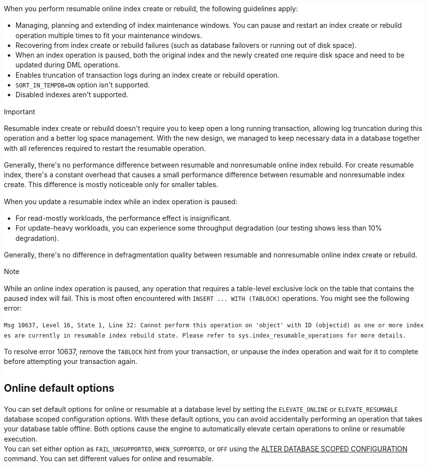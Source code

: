 When you perform resumable online index create or rebuild, the following guidelines apply:

- Managing, planning and extending of index maintenance windows. You can pause and restart an index create or rebuild operation multiple times to fit your maintenance windows.
- Recovering from index create or rebuild failures (such as database failovers or running out of disk space).
- When an index operation is paused, both the original index and the newly created one require disk space and need to be updated during DML operations.
- Enables truncation of transaction logs during an index create or rebuild operation.
- `SORT_IN_TEMPDB=ON` option isn't supported.
- Disabled indexes aren't supported.

> [!IMPORTANT]  
> Resumable index create or rebuild doesn't require you to keep open a long running transaction, allowing log truncation during this operation and a better log space management. With the new design, we managed to keep necessary data in a database together with all references required to restart the resumable operation.

Generally, there's no performance difference between resumable and nonresumable online index rebuild. For create resumable index, there's a constant overhead that causes a small performance difference between resumable and nonresumable index create. This difference is mostly noticeable only for smaller tables.

When you update a resumable index while an index operation is paused:

- For read-mostly workloads, the performance effect is insignificant.
- For update-heavy workloads, you can experience some throughput degradation (our testing shows less than 10% degradation).

Generally, there's no difference in defragmentation quality between resumable and nonresumable online index create or rebuild.

> [!NOTE]  
> While an online index operation is paused, any operation that requires a table-level exclusive lock on the table that contains the paused index will fail. This is most often encountered with `INSERT ... WITH (TABLOCK)` operations. You might see the following error:
>  
> `Msg 10637, Level 16, State 1, Line 32: Cannot perform this operation on 'object' with ID (objectid) as one or more indexes are currently in resumable index rebuild state. Please refer to sys.index_resumable_operations for more details.`
>  
> To resolve error 10637, remove the `TABLOCK` hint from your transaction, or unpause the index operation and wait for it to complete before attempting your transaction again.

## Online default options

You can set default options for online or resumable at a database level by setting the `ELEVATE_ONLINE` or `ELEVATE_RESUMABLE` database scoped configuration options. With these default options, you can avoid accidentally performing an operation that takes your database table offline. Both options cause the engine to automatically elevate certain operations to online or resumable execution.  
You can set either option as `FAIL_UNSUPPORTED`, `WHEN_SUPPORTED`, or `OFF` using the [ALTER DATABASE SCOPED CONFIGURATION](../../t-sql/statements/alter-database-scoped-configuration-transact-sql.md) command. You can set different values for online and resumable.
